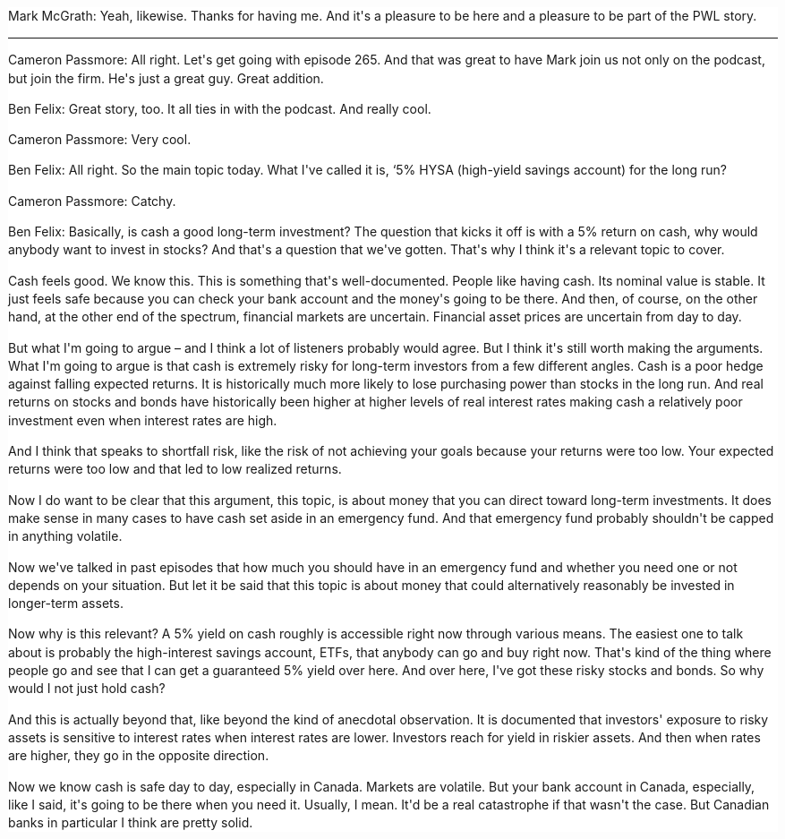 Mark McGrath: Yeah, likewise. Thanks for having me. And it's a pleasure to be here and a pleasure to be part of the PWL story. 

***

Cameron Passmore: All right. Let's get going with episode 265. And that was great to have Mark join us not only on the podcast, but join the firm. He's just a great guy. Great addition. 

Ben Felix: Great story, too. It all ties in with the podcast. And really cool. 

Cameron Passmore: Very cool. 

Ben Felix: All right. So the main topic today. What I've called it is,  ‘5% HYSA (high-yield savings account) for the long run? 

Cameron Passmore: Catchy. 

Ben Felix: Basically, is cash a good long-term investment? The question that kicks it off is with a 5% return on cash, why would anybody want to invest in stocks? And that's a question that we've gotten. That's why I think it's a relevant topic to cover. 

Cash feels good. We know this. This is something that's well-documented. People like having cash. Its nominal value is stable. It just feels safe because you can check your bank account and the money's going to be there. And then, of course, on the other hand, at the other end of the spectrum, financial markets are uncertain. Financial asset prices are uncertain from day to day. 

But what I'm going to argue – and I think a lot of listeners probably would agree. But I think it's still worth making the arguments. What I'm going to argue is that cash is extremely risky for long-term investors from a few different angles. Cash is a poor hedge against falling expected returns. It is historically much more likely to lose purchasing power than stocks in the long run. And real returns on stocks and bonds have historically been higher at higher levels of real interest rates making cash a relatively poor investment even when interest rates are high. 

And I think that speaks to shortfall risk, like the risk of not achieving your goals because your returns were too low. Your expected returns were too low and that led to low realized returns. 

Now I do want to be clear that this argument, this topic, is about money that you can direct toward long-term investments. It does make sense in many cases to have cash set aside in an emergency fund. And that emergency fund probably shouldn't be capped in anything volatile. 

Now we've talked in past episodes that how much you should have in an emergency fund and whether you need one or not depends on your situation. But let it be said that this topic is about money that could alternatively reasonably be invested in longer-term assets. 

Now why is this relevant? A 5% yield on cash roughly is accessible right now through various means. The easiest one to talk about is probably the high-interest savings account, ETFs, that anybody can go and buy right now. That's kind of the thing where people go and see that I can get a guaranteed 5% yield over here. And over here, I've got these risky stocks and bonds. So why would I not just hold cash? 

And this is actually beyond that, like beyond the kind of anecdotal observation. It is documented that investors' exposure to risky assets is sensitive to interest rates when interest rates are lower. Investors reach for yield in riskier assets. And then when rates are higher, they go in the opposite direction. 

Now we know cash is safe day to day, especially in Canada. Markets are volatile. But your bank account in Canada, especially, like I said, it's going to be there when you need it. Usually, I mean. It'd be a real catastrophe if that wasn't the case. But Canadian banks in particular I think are pretty solid. 
